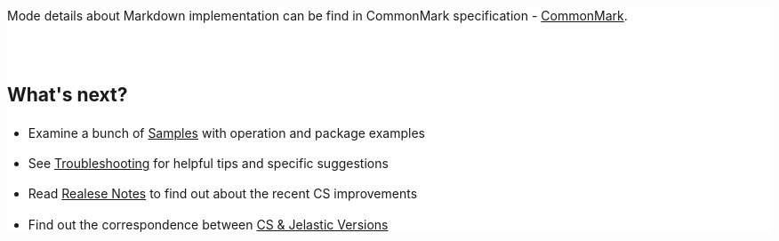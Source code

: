 Mode details about Markdown implementation can be find in CommonMark specification - [CommonMark](http://spec.commonmark.org/).

<br>
<h2>What's next?</h2>

- Examine a bunch of <a href="/samples/" target="_blank">Samples</a> with operation and package examples                                

- See <a href="/troubleshooting/" target="_blank">Troubleshooting</a> for helpful tips and specific suggestions                            

- Read <a href="/releasenotes/" target="_blank">Realese Notes</a> to find out about the recent CS improvements                      

- Find out the correspondence between <a href="/jelastic-cs-correspondence/" target="_blank">CS & Jelastic Versions</a>                    
  
